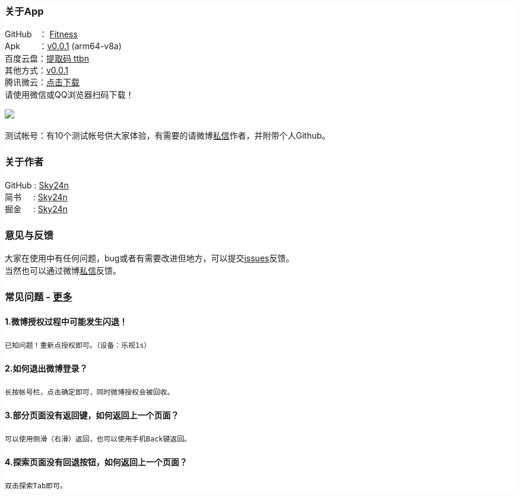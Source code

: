### 关于App
GitHub &nbsp;&nbsp;： [Fitness](https://github.com/Sky24n/Fitness)  
Apk &nbsp;&nbsp;&nbsp;&nbsp;&nbsp;&nbsp;&nbsp;：[v0.0.1](https://github.com/Sky24n/Doc/blob/master/apks/fitness.apk) (arm64-v8a)  
百度云盘：[提取码 ttbn](https://pan.baidu.com/s/1HgBaR68oJYe7nnOTJlSg0Q)  
其他方式：[v0.0.1](https://github.com/Sky24n/Doc)  
腾讯微云：[点击下载](https://share.weiyun.com/5T2hhs8c)  
请使用微信或QQ浏览器扫码下载！  
  
![](https://upload-images.jianshu.io/upload_images/13222938-0bcbf2ba5a046d25.png)

测试帐号：有10个测试帐号供大家体验，有需要的请微博[私信](https://weibo.com/u/3743796227)作者，并附带个人Github。  

### 关于作者
GitHub : [Sky24n](https://github.com/Sky24n)  
简书 &nbsp;&nbsp;&nbsp;&nbsp;: [Sky24n](https://www.jianshu.com/u/cbf2ad25d33a)  
掘金 &nbsp;&nbsp;&nbsp;&nbsp;: [Sky24n](https://juejin.im/user/5b9e8a92e51d453df0440422)

### 意见与反馈
大家在使用中有任何问题，bug或者有需要改进但地方，可以提交[issues](https://github.com/Sky24n/Fitness/issues)反馈。  
当然也可以通过微博[私信](https://weibo.com/u/3743796227)反馈。

### 常见问题 - [更多](docs/md/common_problem.md)
#### 1.微博授权过程中可能发生闪退！
    已知问题！重新点授权即可。（设备：乐视1s）
#### 2.如何退出微博登录？
    长按帐号栏，点击确定即可，同时微博授权会被回收。 
#### 3.部分页面没有返回键，如何返回上一个页面？
    可以使用侧滑（右滑）返回，也可以使用手机Back键返回。
#### 4.探索页面没有回退按钮，如何返回上一个页面？
    双击探索Tab即可。 

